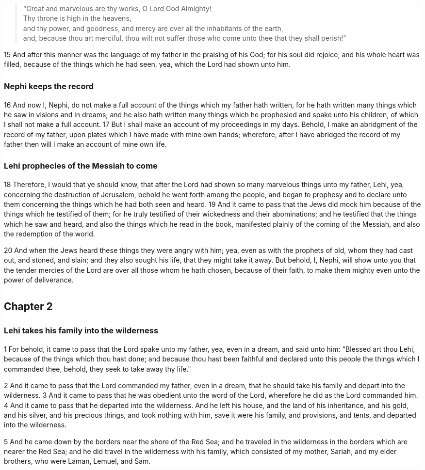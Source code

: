> "Great and marvelous are thy works, O Lord God Almighty!  
> Thy throne is high in the heavens,  
> and thy power, and goodness, and mercy are over all the inhabitants of the earth,  
> and, because thou art merciful, thou wilt not suffer those who come unto thee that they shall perish!"

15 And after this manner was the language of my father in the praising of his God; for his soul did rejoice, and his whole heart was filled, because of the things which he had seen, yea, which the Lord had shown unto him.

### Nephi keeps the record

16 And now I, Nephi, do not make a full account of the things which my father hath written, for he hath written many things which he saw in visions and in dreams; and he also hath written many things which he prophesied and spake unto his children, of which I shall not make a full account. 17 But I shall make an account of my proceedings in my days. Behold, I make an abridgment of the record of my father, upon plates which I have made with mine own hands; wherefore, after I have abridged the record of my father then will I make an account of mine own life.

### Lehi prophecies of the Messiah to come

18 Therefore, I would that ye should know, that after the Lord had shown so many marvelous things unto my father, Lehi, yea, concerning the destruction of Jerusalem, behold he went forth among the people, and began to prophesy and to declare unto them concerning the things which he had both seen and heard. 19 And it came to pass that the Jews did mock him because of the things which he testified of them; for he truly testified of their wickedness and their abominations; and he testified that the things which he saw and heard, and also the things which he read in the book, manifested plainly of the coming of the Messiah, and also the redemption of the world.

20 And when the Jews heard these things they were angry with him; yea, even as with the prophets of old, whom they had cast out, and stoned, and slain; and they also sought his life, that they might take it away. But behold, I, Nephi, will show unto you that the tender mercies of the Lord are over all those whom he hath chosen, because of their faith, to make them mighty even unto the power of deliverance.

## Chapter 2

### Lehi takes his family into the wilderness

1 For behold, it came to pass that the Lord spake unto my father, yea, even in a dream, and said unto him: "Blessed art thou Lehi, because of the things which thou hast done; and because thou hast been faithful and declared unto this people the things which I commanded thee, behold, they seek to take away thy life."

2 And it came to pass that the Lord commanded my father, even in a dream, that he should take his family and depart into the wilderness. 3 And it came to pass that he was obedient unto the word of the Lord, wherefore he did as the Lord commanded him. 4 And it came to pass that he departed into the wilderness. And he left his house, and the land of his inheritance, and his gold, and his silver, and his precious things, and took nothing with him, save it were his family, and provisions, and tents, and departed into the wilderness.

5 And he came down by the borders near the shore of the Red Sea; and he traveled in the wilderness in the borders which are nearer the Red Sea; and he did travel in the wilderness with his family, which consisted of my mother, Sariah, and my elder brothers, who were Laman, Lemuel, and Sam.
